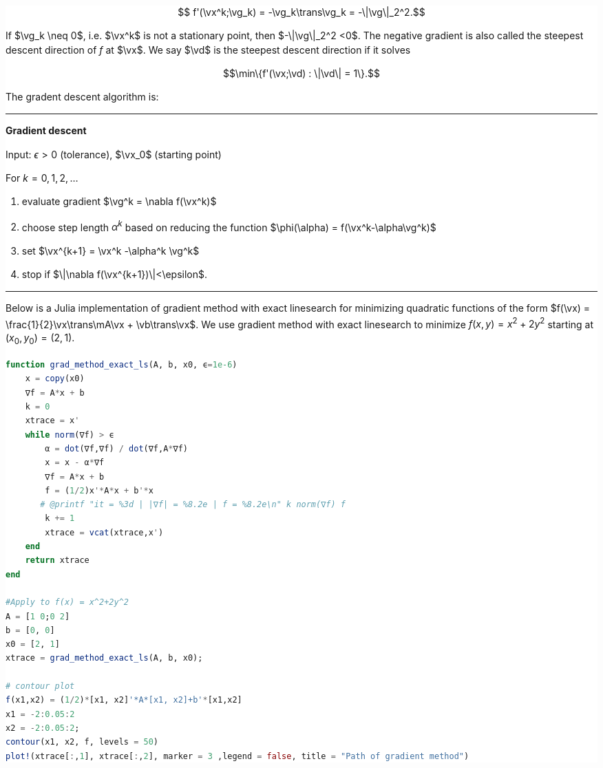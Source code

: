 $$ f'(\vx^k;\vg_k) = -\vg_k\trans\vg_k = -\|\vg\|_2^2.$$

If $\vg_k \neq 0$, i.e. $\vx^k$ is not a stationary point, then $-\|\vg\|_2^2 <0$. The negative gradient is also called the steepest descent direction of $f$ at $\vx$. We say $\vd$ is the steepest descent direction if it solves

$$\min\{f'(\vx;\vd) : \|\vd\| = 1\}.$$

The gradent descent algorithm is:

----
**Gradient descent**

Input: $\epsilon >0$ (tolerance), $\vx_0$ (starting point)

For $k = 0,1,2,\dots$
 
1. evaluate gradient $\vg^k = \nabla f(\vx^k)$

2. choose step length $\alpha^k$ based on reducing the function $\phi(\alpha) = f(\vx^k-\alpha\vg^k)$

3. set $\vx^{k+1} = \vx^k -\alpha^k \vg^k$

4. stop if $\|\nabla f(\vx^{k+1})\|<\epsilon$.

----

Below is a Julia implementation of gradient method with exact linesearch for minimizing quadratic functions of the form $f(\vx) = \frac{1}{2}\vx\trans\mA\vx + \vb\trans\vx$. We use gradient method with exact linesearch to minimize $f(x,y) = x^2+2y^2$ starting at $(x_0,y_0) = (2,1)$.

````julia
function grad_method_exact_ls(A, b, x0, ϵ=1e-6)
    x = copy(x0)
    ∇f = A*x + b
    k = 0
    xtrace = x'
    while norm(∇f) > ϵ
        α = dot(∇f,∇f) / dot(∇f,A*∇f)
        x = x - α*∇f
        ∇f = A*x + b
        f = (1/2)x'*A*x + b'*x
       # @printf "it = %3d | |∇f| = %8.2e | f = %8.2e\n" k norm(∇f) f
        k += 1
        xtrace = vcat(xtrace,x')
    end
    return xtrace
end

#Apply to f(x) = x^2+2y^2
A = [1 0;0 2]
b = [0, 0]
x0 = [2, 1]
xtrace = grad_method_exact_ls(A, b, x0);

# contour plot
f(x1,x2) = (1/2)*[x1, x2]'*A*[x1, x2]+b'*[x1,x2]
x1 = -2:0.05:2
x2 = -2:0.05:2;
contour(x1, x2, f, levels = 50)
plot!(xtrace[:,1], xtrace[:,2], marker = 3 ,legend = false, title = "Path of gradient method")
````
